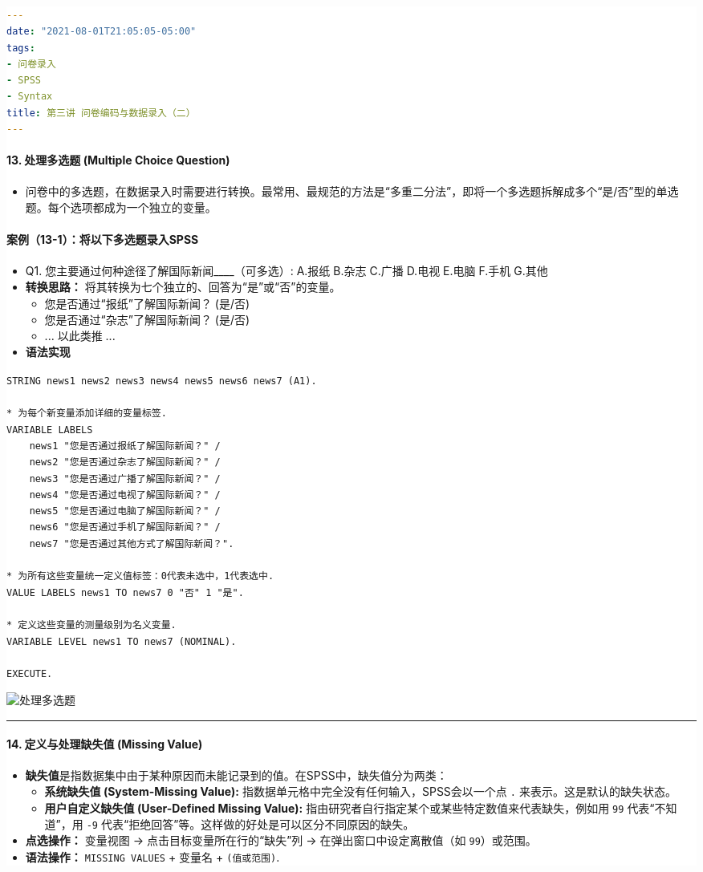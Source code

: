 ```yaml
---
date: "2021-08-01T21:05:05-05:00"
tags:
- 问卷录入
- SPSS
- Syntax
title: 第三讲 问卷编码与数据录入（二）
---
```


#### 13. 处理多选题 (Multiple Choice Question)
*   问卷中的多选题，在数据录入时需要进行转换。最常用、最规范的方法是“多重二分法”，即将一个多选题拆解成多个“是/否”型的单选题。每个选项都成为一个独立的变量。

#### 案例（13-1）：将以下多选题录入SPSS
*   Q1. 您主要通过何种途径了解国际新闻____（可多选）: A.报纸 B.杂志 C.广播 D.电视 E.电脑 F.手机 G.其他
*   **转换思路：** 将其转换为七个独立的、回答为“是”或“否”的变量。
	*   您是否通过“报纸”了解国际新闻？ (是/否)
	*   您是否通过“杂志”了解国际新闻？ (是/否)
	*   ... 以此类推 ...
*   **语法实现**
```spss
STRING news1 news2 news3 news4 news5 news6 news7 (A1).

* 为每个新变量添加详细的变量标签.
VARIABLE LABELS 
    news1 "您是否通过报纸了解国际新闻？" / 
    news2 "您是否通过杂志了解国际新闻？" /
    news3 "您是否通过广播了解国际新闻？" /
    news4 "您是否通过电视了解国际新闻？" /
    news5 "您是否通过电脑了解国际新闻？" /
    news6 "您是否通过手机了解国际新闻？" /
    news7 "您是否通过其他方式了解国际新闻？".

* 为所有这些变量统一定义值标签：0代表未选中，1代表选中.
VALUE LABELS news1 TO news7 0 "否" 1 "是".

* 定义这些变量的测量级别为名义变量.
VARIABLE LEVEL news1 TO news7 (NOMINAL).

EXECUTE.
```

![处理多选题](https://stat4soc.netlify.app/images/3.1.png)


-------------------


#### 14. 定义与处理缺失值 (Missing Value)
*   **缺失值**是指数据集中由于某种原因而未能记录到的值。在SPSS中，缺失值分为两类：
    *   **系统缺失值 (System-Missing Value):** 指数据单元格中完全没有任何输入，SPSS会以一个点 `.` 来表示。这是默认的缺失状态。
    *   **用户自定义缺失值 (User-Defined Missing Value):** 指由研究者自行指定某个或某些特定数值来代表缺失，例如用 `99` 代表“不知道”，用 `-9` 代表“拒绝回答”等。这样做的好处是可以区分不同原因的缺失。
*   **点选操作：** 变量视图 → 点击目标变量所在行的“缺失”列 → 在弹出窗口中设定离散值（如 `99`）或范围。
*   **语法操作：** `MISSING VALUES` + 变量名 + `(值或范围)`.
